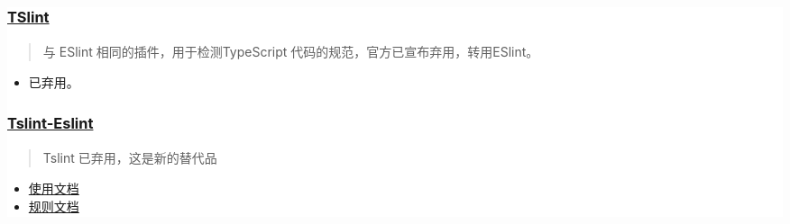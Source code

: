 ### [TSlint](https://github.com/palantir/tslint/)
> 与 ESlint 相同的插件，用于检测TypeScript 代码的规范，官方已宣布弃用，转用ESlint。
* 已弃用。

### [Tslint-Eslint](https://github.com/typescript-eslint/typescript-eslint#what-are-eslint-and-typescript-and-how-do-they-compare)
> Tslint 已弃用，这是新的替代品
* [使用文档](https://github.com/typescript-eslint/typescript-eslint/blob/master/docs/getting-started/linting/README.md)
* [规则文档](https://github.com/typescript-eslint/typescript-eslint/blob/master/packages/eslint-plugin/README.md#extension-rules)
